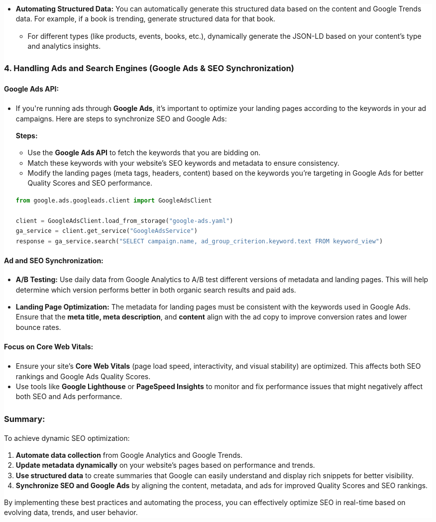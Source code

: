 - **Automating Structured Data:** You can automatically generate this structured data based on the content and Google Trends data. For example, if a book is trending, generate structured data for that book.

    - For different types (like products, events, books, etc.), dynamically generate the JSON-LD based on your content’s type and analytics insights.

### 4. **Handling Ads and Search Engines (Google Ads & SEO Synchronization)**

#### **Google Ads API:**
- If you're running ads through **Google Ads**, it’s important to optimize your landing pages according to the keywords in your ad campaigns. Here are steps to synchronize SEO and Google Ads:

  **Steps:**
    - Use the **Google Ads API** to fetch the keywords that you are bidding on.
    - Match these keywords with your website’s SEO keywords and metadata to ensure consistency.
    - Modify the landing pages (meta tags, headers, content) based on the keywords you’re targeting in Google Ads for better Quality Scores and SEO performance.

  ```python
  from google.ads.googleads.client import GoogleAdsClient
  
  client = GoogleAdsClient.load_from_storage("google-ads.yaml")
  ga_service = client.get_service("GoogleAdsService")
  response = ga_service.search("SELECT campaign.name, ad_group_criterion.keyword.text FROM keyword_view")
  ```

#### **Ad and SEO Synchronization:**
- **A/B Testing:** Use daily data from Google Analytics to A/B test different versions of metadata and landing pages. This will help determine which version performs better in both organic search results and paid ads.

- **Landing Page Optimization:** The metadata for landing pages must be consistent with the keywords used in Google Ads. Ensure that the **meta title, meta description**, and **content** align with the ad copy to improve conversion rates and lower bounce rates.

#### **Focus on Core Web Vitals:**
- Ensure your site’s **Core Web Vitals** (page load speed, interactivity, and visual stability) are optimized. This affects both SEO rankings and Google Ads Quality Scores.
- Use tools like **Google Lighthouse** or **PageSpeed Insights** to monitor and fix performance issues that might negatively affect both SEO and Ads performance.

### Summary:

To achieve dynamic SEO optimization:
1. **Automate data collection** from Google Analytics and Google Trends.
2. **Update metadata dynamically** on your website’s pages based on performance and trends.
3. **Use structured data** to create summaries that Google can easily understand and display rich snippets for better visibility.
4. **Synchronize SEO and Google Ads** by aligning the content, metadata, and ads for improved Quality Scores and SEO rankings.

By implementing these best practices and automating the process, you can effectively optimize SEO in real-time based on evolving data, trends, and user behavior.

